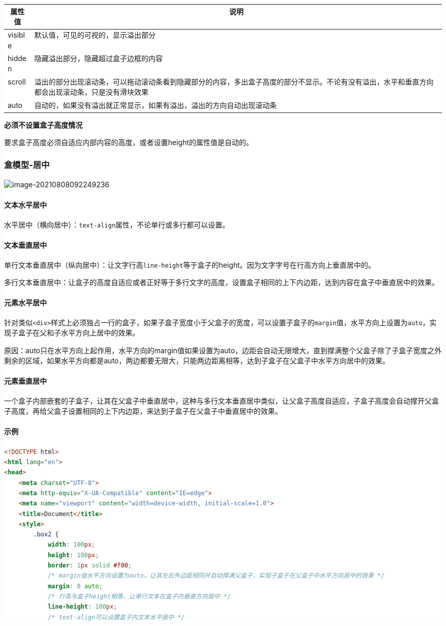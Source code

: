 | 属性值  | 说明                                                         |
| ------- | ------------------------------------------------------------ |
| visible | 默认值，可见的可视的，显示溢出部分                           |
| hidden  | 隐藏溢出部分，隐藏超过盒子边框的内容                         |
| scroll  | 溢出的部分出现滚动条，可以拖动滚动条看到隐藏部分的内容，多出盒子高度的部分不显示。不论有没有溢出，水平和垂直方向都会出现滚动条，只是没有滑块效果 |
| auto    | 自动的，如果没有溢出就正常显示，如果有溢出，溢出的方向自动出现滚动条 |



**必须不设置盒子高度情况**

要求盒子高度必须自适应内部内容的高度，或者设置height的属性值是自动的。



### 盒模型-居中

![image-20210808092249236](https://upyun.shiguangping.com//imgs/image-20210808092249236.png)



#### 文本水平居中

水平居中（横向居中）：`text-align`属性，不论单行或多行都可以设置。



#### 文本垂直居中

单行文本垂直居中（纵向居中）：让文字行高`line-height`等于盒子的height。因为文字字号在行高方向上垂直居中的。

多行文本垂直居中：让盒子的高度自适应或者正好等于多行文字的高度，设置盒子相同的上下内边距，达到内容在盒子中垂直居中的效果。



#### 元素水平居中

针对类似`<div>`样式上必须独占一行的盒子，如果子盒子宽度小于父盒子的宽度，可以设置子盒子的`margin`值，水平方向上设置为`auto`，实现子盒子在父和子水平方向上居中的效果。

原因：auto只在水平方向上起作用，水平方向的margin值如果设置为auto，边距会自动无限增大，直到撑满整个父盒子除了子盒子宽度之外剩余的区域，如果水平方向都是auto，两边都要无限大，只能两边距离相等，达到子盒子在父盒子中水平方向居中的效果。



#### 元素垂直居中

一个盒子内部嵌套的子盒子，让其在父盒子中垂直居中，这种与多行文本垂直居中类似，让父盒子高度自适应，子盒子高度会自动撑开父盒子高度，再给父盒子设置相同的上下内边距，来达到子盒子在父盒子中垂直居中的效果。



#### 示例

```html
<!DOCTYPE html>
<html lang="en">
<head>
    <meta charset="UTF-8">
    <meta http-equiv="X-UA-Compatible" content="IE=edge">
    <meta name="viewport" content="width=device-width, initial-scale=1.0">
    <title>Document</title>
    <style>
        .box2 {
            width: 100px;
            height: 100px;
            border: 1px solid #f00;
            /* margin值水平方向设置为auto，让其左右外边距相同并自动撑满父盒子，实现子盒子在父盒子中水平方向居中的效果 */
            margin: 0 auto;
            /* 行高与盒子height相等，让单行文本在盒子内垂直方向居中 */
            line-height: 100px;
            /* text-align可以设置盒子内文本水平居中 */
```